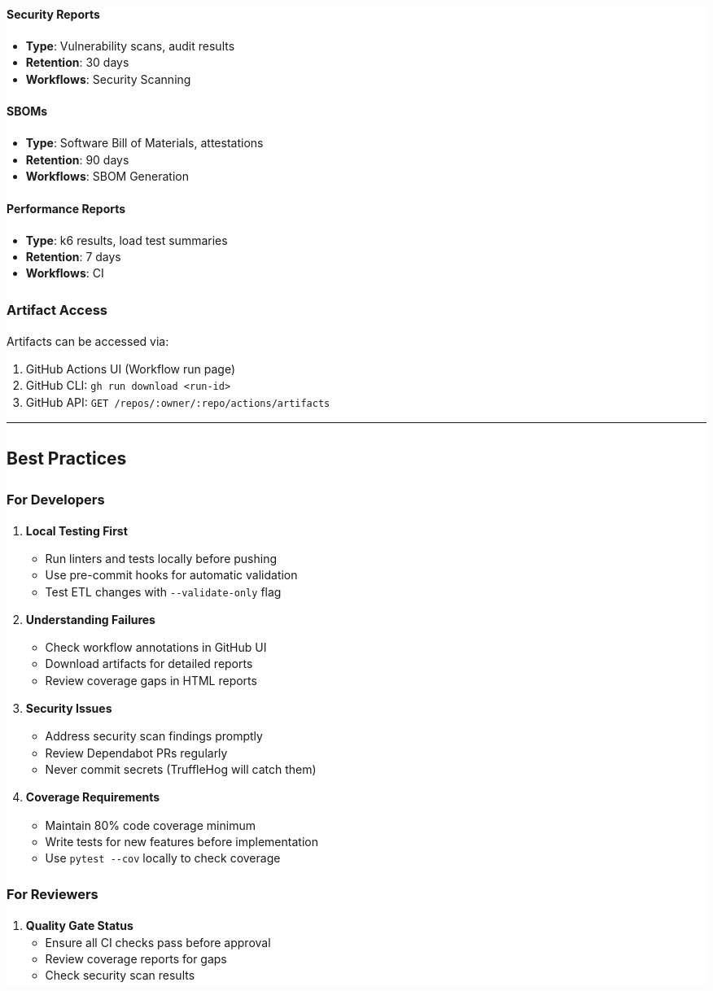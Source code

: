 #### Security Reports
- **Type**: Vulnerability scans, audit results
- **Retention**: 30 days
- **Workflows**: Security Scanning

#### SBOMs
- **Type**: Software Bill of Materials, attestations
- **Retention**: 90 days
- **Workflows**: SBOM Generation

#### Performance Reports
- **Type**: k6 results, load test summaries
- **Retention**: 7 days
- **Workflows**: CI

### Artifact Access

Artifacts can be accessed via:
1. GitHub Actions UI (Workflow run page)
2. GitHub CLI: `gh run download <run-id>`
3. GitHub API: `GET /repos/:owner/:repo/actions/artifacts`

---

## Best Practices

### For Developers

1. **Local Testing First**
   - Run linters and tests locally before pushing
   - Use pre-commit hooks for automatic validation
   - Test ETL changes with `--validate-only` flag

2. **Understanding Failures**
   - Check workflow annotations in GitHub UI
   - Download artifacts for detailed reports
   - Review coverage gaps in HTML reports

3. **Security Issues**
   - Address security scan findings promptly
   - Review Dependabot PRs regularly
   - Never commit secrets (TruffleHog will catch them)

4. **Coverage Requirements**
   - Maintain 80% code coverage minimum
   - Write tests for new features before implementation
   - Use `pytest --cov` locally to check coverage

### For Reviewers

1. **Quality Gate Status**
   - Ensure all CI checks pass before approval
   - Review coverage reports for gaps
   - Check security scan results
